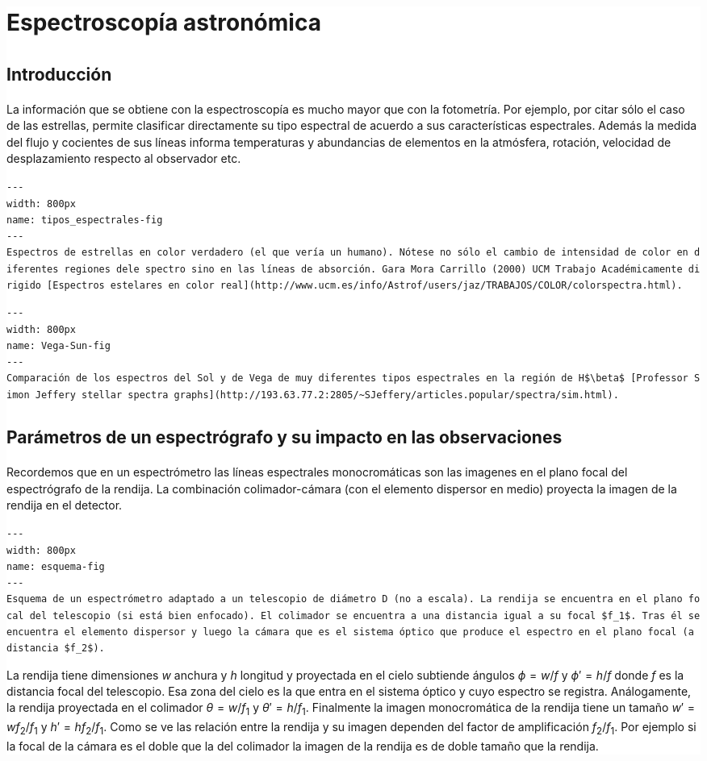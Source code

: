 # Espectroscopía astronómica
 

## Introducción 
La información que se obtiene con la espectroscopía es mucho mayor que con la fotometría. Por ejemplo, por citar sólo el caso de las estrellas, permite clasificar directamente su tipo espectral de acuerdo a sus características espectrales. Además la medida del flujo y cocientes de sus líneas informa temperaturas y abundancias de elementos en la atmósfera, rotación, velocidad de desplazamiento respecto al observador etc. 

```{figure} /_static/lecture_specific/espectroscopia/spec_01_tipos_espectrales.png
---
width: 800px
name: tipos_espectrales-fig
---
Espectros de estrellas en color verdadero (el que vería un humano). Nótese no sólo el cambio de intensidad de color en diferentes regiones dele spectro sino en las líneas de absorción. Gara Mora Carrillo (2000) UCM Trabajo Académicamente dirigido [Espectros estelares en color real](http://www.ucm.es/info/Astrof/users/jaz/TRABAJOS/COLOR/colorspectra.html). 
```


```{figure} /_static/lecture_specific/espectroscopia/spec_02_Vega_Sun.png
---
width: 800px
name: Vega-Sun-fig
---
Comparación de los espectros del Sol y de Vega de muy diferentes tipos espectrales en la región de H$\beta$ [Professor Simon Jeffery stellar spectra graphs](http://193.63.77.2:2805/~SJeffery/articles.popular/spectra/sim.html). 
```

## Parámetros de un espectrógrafo y su impacto en las observaciones
Recordemos que en un espectrómetro las líneas espectrales monocromáticas son las imagenes en el plano focal del espectrógrafo de la rendija. La combinación colimador-cámara (con el elemento dispersor en medio) proyecta la imagen de la rendija en el detector. 

```{figure} /_static/lecture_specific/espectroscopia/spec_03_esquema.png
---
width: 800px
name: esquema-fig
---
Esquema de un espectrómetro adaptado a un telescopio de diámetro D (no a escala). La rendija se encuentra en el plano focal del telescopio (si está bien enfocado). El colimador se encuentra a una distancia igual a su focal $f_1$. Tras él se encuentra el elemento dispersor y luego la cámara que es el sistema óptico que produce el espectro en el plano focal (a distancia $f_2$). 
```

La rendija tiene dimensiones $w$ anchura y $h$ longitud y proyectada en el cielo subtiende ángulos $\phi = w/f$ y $\phi' = h/f$ donde $f$ es la distancia focal del telescopio. Esa zona del cielo es la que entra en el sistema óptico y cuyo espectro se registra.  Análogamente, la rendija proyectada en el colimador $\theta = w/f_1$ y $\theta' = h/f_1$. Finalmente la imagen monocromática de la rendija tiene un tamaño  $w' = w f_2/f_1$ y $h' = h f_2/f_1$. Como se ve las relación entre la rendija y su imagen dependen del factor de amplificación $f_2/f_1$. Por ejemplo si la focal de la cámara es el doble que la del colimador la imagen de la rendija es de doble tamaño que la rendija.
